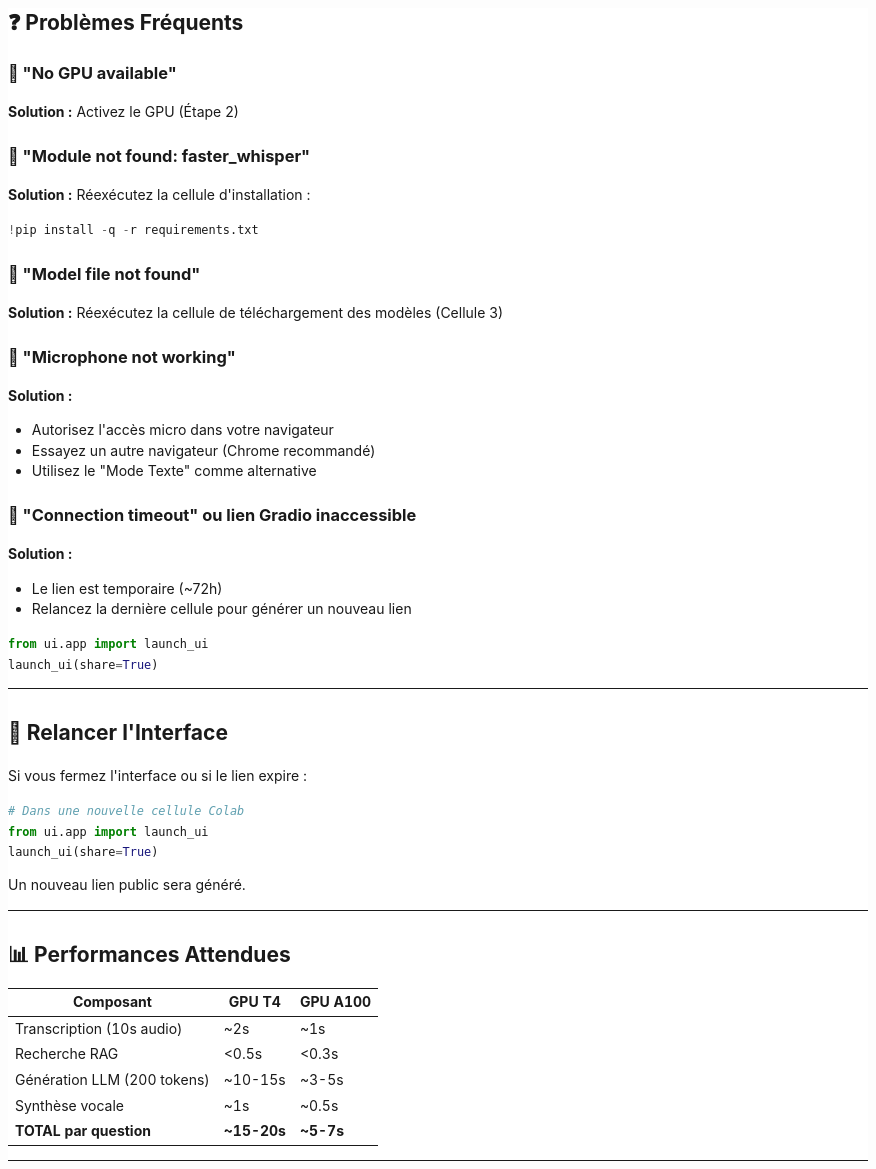 
## ❓ Problèmes Fréquents

### 🔴 "No GPU available"
**Solution :** Activez le GPU (Étape 2)

### 🔴 "Module not found: faster_whisper"
**Solution :** Réexécutez la cellule d'installation :
```python
!pip install -q -r requirements.txt
```

### 🔴 "Model file not found"
**Solution :** Réexécutez la cellule de téléchargement des modèles (Cellule 3)

### 🔴 "Microphone not working"
**Solution :** 
- Autorisez l'accès micro dans votre navigateur
- Essayez un autre navigateur (Chrome recommandé)
- Utilisez le "Mode Texte" comme alternative

### 🔴 "Connection timeout" ou lien Gradio inaccessible
**Solution :**
- Le lien est temporaire (~72h)
- Relancez la dernière cellule pour générer un nouveau lien
```python
from ui.app import launch_ui
launch_ui(share=True)
```

---

## 🔄 Relancer l'Interface

Si vous fermez l'interface ou si le lien expire :

```python
# Dans une nouvelle cellule Colab
from ui.app import launch_ui
launch_ui(share=True)
```

Un nouveau lien public sera généré.

---

## 📊 Performances Attendues

| Composant | GPU T4 | GPU A100 |
|-----------|--------|----------|
| Transcription (10s audio) | ~2s | ~1s |
| Recherche RAG | <0.5s | <0.3s |
| Génération LLM (200 tokens) | ~10-15s | ~3-5s |
| Synthèse vocale | ~1s | ~0.5s |
| **TOTAL par question** | **~15-20s** | **~5-7s** |

---